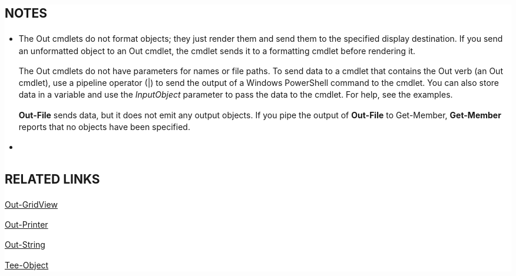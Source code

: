 ## NOTES
* The Out cmdlets do not format objects; they just render them and send them to the specified display destination. If you send an unformatted object to an Out cmdlet, the cmdlet sends it to a formatting cmdlet before rendering it.

  The Out cmdlets do not have parameters for names or file paths.
To send data to a cmdlet that contains the Out verb (an Out cmdlet), use a pipeline operator (|) to send the output of a Windows PowerShell command to the cmdlet.
You can also store data in a variable and use the *InputObject* parameter to pass the data to the cmdlet.
For help, see the examples.

  **Out-File** sends data, but it does not emit any output objects.
If you pipe the output of **Out-File** to Get-Member, **Get-Member** reports that no objects have been specified.

*

## RELATED LINKS

[Out-GridView](Out-GridView.md)

[Out-Printer](Out-Printer.md)

[Out-String](Out-String.md)

[Tee-Object](Tee-Object.md)

